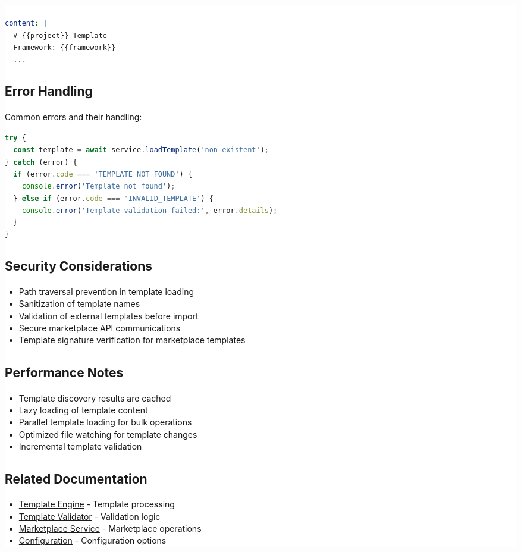 ```yaml

content: |
  # {{project}} Template
  Framework: {{framework}}
  ...
```

## Error Handling
Common errors and their handling:

```typescript
try {
  const template = await service.loadTemplate('non-existent');
} catch (error) {
  if (error.code === 'TEMPLATE_NOT_FOUND') {
    console.error('Template not found');
  } else if (error.code === 'INVALID_TEMPLATE') {
    console.error('Template validation failed:', error.details);
  }
}
```

## Security Considerations
- Path traversal prevention in template loading
- Sanitization of template names
- Validation of external templates before import
- Secure marketplace API communications
- Template signature verification for marketplace templates

## Performance Notes
- Template discovery results are cached
- Lazy loading of template content
- Parallel template loading for bulk operations
- Optimized file watching for template changes
- Incremental template validation

## Related Documentation
- [Template Engine](./template-engine.md) - Template processing
- [Template Validator](./template-validator.md) - Validation logic
- [Marketplace Service](./marketplace-service.md) - Marketplace operations
- [Configuration](../CONFIGURATION.md) - Configuration options